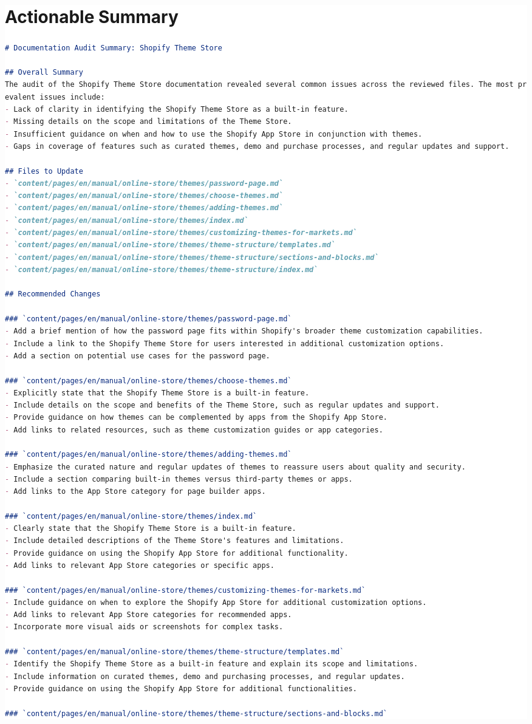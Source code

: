 # Actionable Summary

```markdown
# Documentation Audit Summary: Shopify Theme Store

## Overall Summary
The audit of the Shopify Theme Store documentation revealed several common issues across the reviewed files. The most prevalent issues include:
- Lack of clarity in identifying the Shopify Theme Store as a built-in feature.
- Missing details on the scope and limitations of the Theme Store.
- Insufficient guidance on when and how to use the Shopify App Store in conjunction with themes.
- Gaps in coverage of features such as curated themes, demo and purchase processes, and regular updates and support.

## Files to Update
- `content/pages/en/manual/online-store/themes/password-page.md`
- `content/pages/en/manual/online-store/themes/choose-themes.md`
- `content/pages/en/manual/online-store/themes/adding-themes.md`
- `content/pages/en/manual/online-store/themes/index.md`
- `content/pages/en/manual/online-store/themes/customizing-themes-for-markets.md`
- `content/pages/en/manual/online-store/themes/theme-structure/templates.md`
- `content/pages/en/manual/online-store/themes/theme-structure/sections-and-blocks.md`
- `content/pages/en/manual/online-store/themes/theme-structure/index.md`

## Recommended Changes

### `content/pages/en/manual/online-store/themes/password-page.md`
- Add a brief mention of how the password page fits within Shopify's broader theme customization capabilities.
- Include a link to the Shopify Theme Store for users interested in additional customization options.
- Add a section on potential use cases for the password page.

### `content/pages/en/manual/online-store/themes/choose-themes.md`
- Explicitly state that the Shopify Theme Store is a built-in feature.
- Include details on the scope and benefits of the Theme Store, such as regular updates and support.
- Provide guidance on how themes can be complemented by apps from the Shopify App Store.
- Add links to related resources, such as theme customization guides or app categories.

### `content/pages/en/manual/online-store/themes/adding-themes.md`
- Emphasize the curated nature and regular updates of themes to reassure users about quality and security.
- Include a section comparing built-in themes versus third-party themes or apps.
- Add links to the App Store category for page builder apps.

### `content/pages/en/manual/online-store/themes/index.md`
- Clearly state that the Shopify Theme Store is a built-in feature.
- Include detailed descriptions of the Theme Store's features and limitations.
- Provide guidance on using the Shopify App Store for additional functionality.
- Add links to relevant App Store categories or specific apps.

### `content/pages/en/manual/online-store/themes/customizing-themes-for-markets.md`
- Include guidance on when to explore the Shopify App Store for additional customization options.
- Add links to relevant App Store categories for recommended apps.
- Incorporate more visual aids or screenshots for complex tasks.

### `content/pages/en/manual/online-store/themes/theme-structure/templates.md`
- Identify the Shopify Theme Store as a built-in feature and explain its scope and limitations.
- Include information on curated themes, demo and purchasing processes, and regular updates.
- Provide guidance on using the Shopify App Store for additional functionalities.

### `content/pages/en/manual/online-store/themes/theme-structure/sections-and-blocks.md`
```